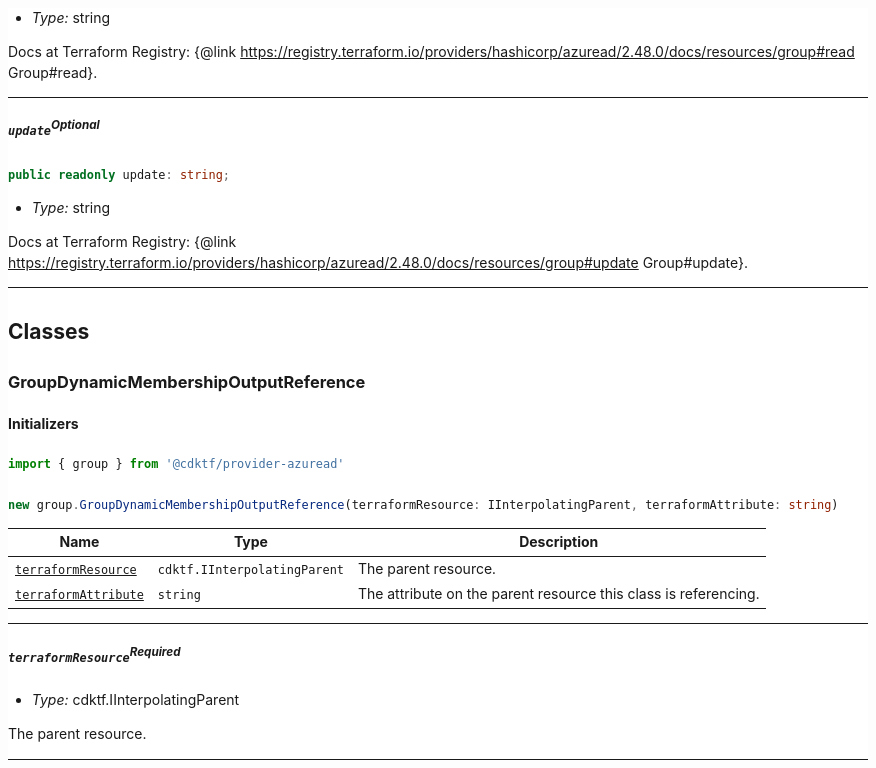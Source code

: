 - *Type:* string

Docs at Terraform Registry: {@link https://registry.terraform.io/providers/hashicorp/azuread/2.48.0/docs/resources/group#read Group#read}.

---

##### `update`<sup>Optional</sup> <a name="update" id="@cdktf/provider-azuread.group.GroupTimeouts.property.update"></a>

```typescript
public readonly update: string;
```

- *Type:* string

Docs at Terraform Registry: {@link https://registry.terraform.io/providers/hashicorp/azuread/2.48.0/docs/resources/group#update Group#update}.

---

## Classes <a name="Classes" id="Classes"></a>

### GroupDynamicMembershipOutputReference <a name="GroupDynamicMembershipOutputReference" id="@cdktf/provider-azuread.group.GroupDynamicMembershipOutputReference"></a>

#### Initializers <a name="Initializers" id="@cdktf/provider-azuread.group.GroupDynamicMembershipOutputReference.Initializer"></a>

```typescript
import { group } from '@cdktf/provider-azuread'

new group.GroupDynamicMembershipOutputReference(terraformResource: IInterpolatingParent, terraformAttribute: string)
```

| **Name** | **Type** | **Description** |
| --- | --- | --- |
| <code><a href="#@cdktf/provider-azuread.group.GroupDynamicMembershipOutputReference.Initializer.parameter.terraformResource">terraformResource</a></code> | <code>cdktf.IInterpolatingParent</code> | The parent resource. |
| <code><a href="#@cdktf/provider-azuread.group.GroupDynamicMembershipOutputReference.Initializer.parameter.terraformAttribute">terraformAttribute</a></code> | <code>string</code> | The attribute on the parent resource this class is referencing. |

---

##### `terraformResource`<sup>Required</sup> <a name="terraformResource" id="@cdktf/provider-azuread.group.GroupDynamicMembershipOutputReference.Initializer.parameter.terraformResource"></a>

- *Type:* cdktf.IInterpolatingParent

The parent resource.

---